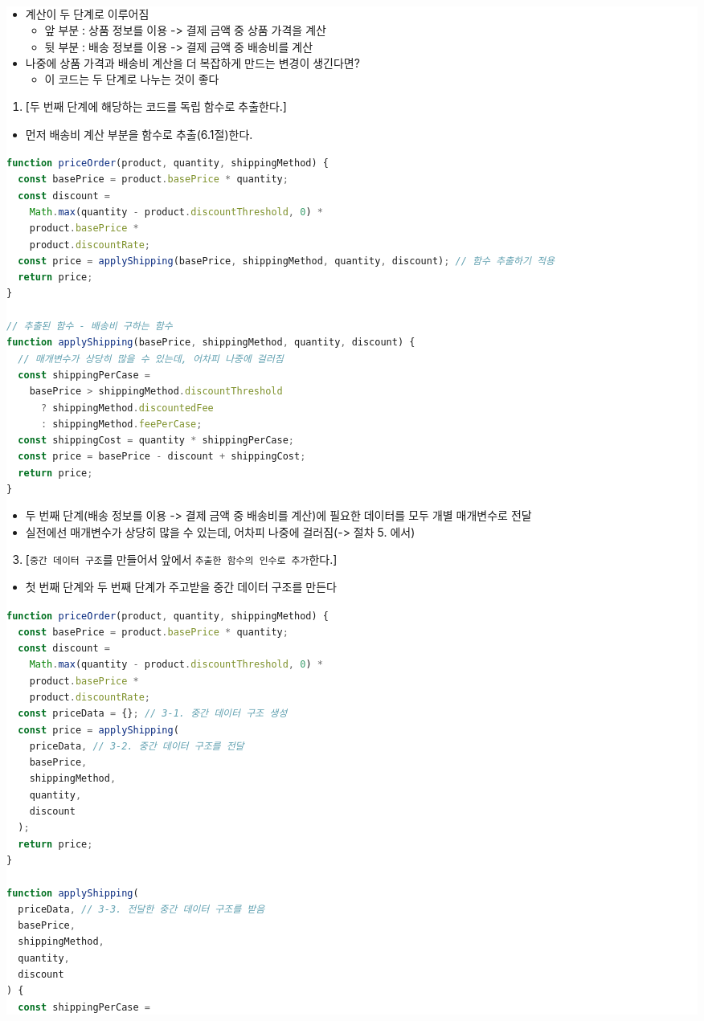 - 계산이 두 단계로 이루어짐
  - 앞 부분 : 상품 정보를 이용 -> 결제 금액 중 상품 가격을 계산
  - 뒷 부분 : 배송 정보를 이용 -> 결제 금액 중 배송비를 계산
- 나중에 상품 가격과 배송비 계산을 더 복잡하게 만드는 변경이 생긴다면?
  - 이 코드는 두 단계로 나누는 것이 좋다

1. [두 번째 단계에 해당하는 코드를 독립 함수로 추출한다.]

- 먼저 배송비 계산 부분을 함수로 추출(6.1절)한다.

```js
function priceOrder(product, quantity, shippingMethod) {
  const basePrice = product.basePrice * quantity;
  const discount =
    Math.max(quantity - product.discountThreshold, 0) *
    product.basePrice *
    product.discountRate;
  const price = applyShipping(basePrice, shippingMethod, quantity, discount); // 함수 추출하기 적용
  return price;
}

// 추출된 함수 - 배송비 구하는 함수
function applyShipping(basePrice, shippingMethod, quantity, discount) {
  // 매개변수가 상당히 많을 수 있는데, 어차피 나중에 걸러짐
  const shippingPerCase =
    basePrice > shippingMethod.discountThreshold
      ? shippingMethod.discountedFee
      : shippingMethod.feePerCase;
  const shippingCost = quantity * shippingPerCase;
  const price = basePrice - discount + shippingCost;
  return price;
}
```

- 두 번째 단계(배송 정보를 이용 -> 결제 금액 중 배송비를 계산)에 필요한 데이터를 모두 개별 매개변수로 전달
- 실전에선 매개변수가 상당히 많을 수 있는데, 어차피 나중에 걸러짐(-> 절차 5. 에서)

3. [`중간 데이터 구조`를 만들어서 앞에서 `추출한 함수의 인수로 추가`한다.]

- 첫 번째 단계와 두 번째 단계가 주고받을 중간 데이터 구조를 만든다

```js
function priceOrder(product, quantity, shippingMethod) {
  const basePrice = product.basePrice * quantity;
  const discount =
    Math.max(quantity - product.discountThreshold, 0) *
    product.basePrice *
    product.discountRate;
  const priceData = {}; // 3-1. 중간 데이터 구조 생성
  const price = applyShipping(
    priceData, // 3-2. 중간 데이터 구조를 전달
    basePrice,
    shippingMethod,
    quantity,
    discount
  );
  return price;
}

function applyShipping(
  priceData, // 3-3. 전달한 중간 데이터 구조를 받음
  basePrice,
  shippingMethod,
  quantity,
  discount
) {
  const shippingPerCase =
```